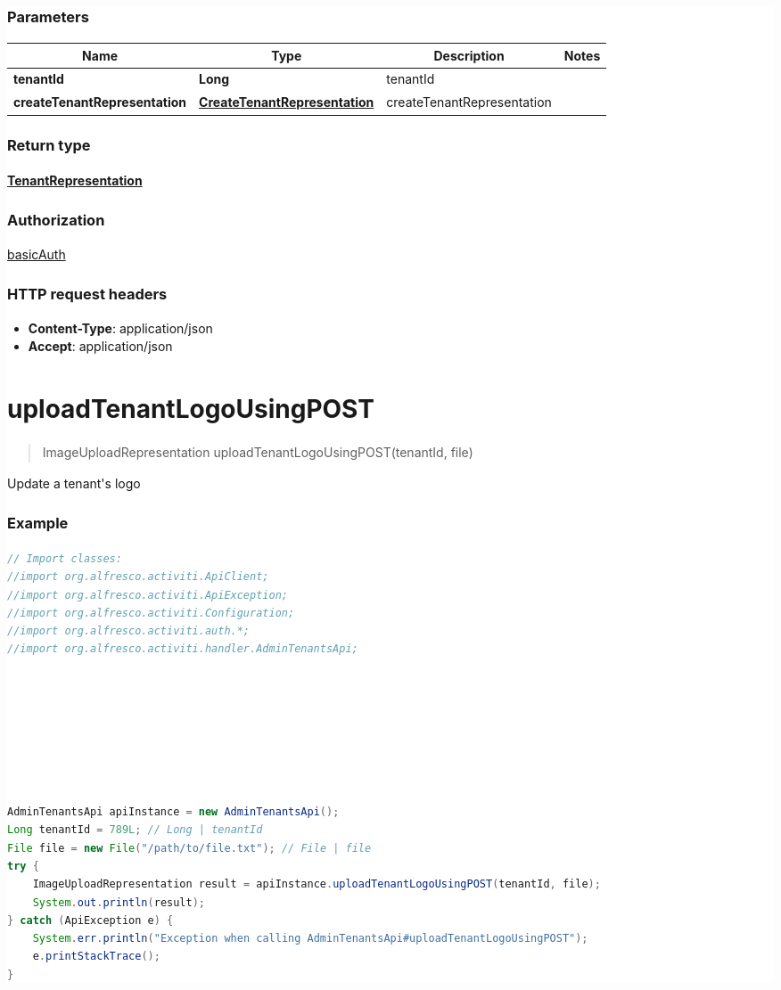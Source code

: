 ### Parameters

Name | Type | Description  | Notes
------------- | ------------- | ------------- | -------------
 **tenantId** | **Long**| tenantId |
 **createTenantRepresentation** | [**CreateTenantRepresentation**](CreateTenantRepresentation.md)| createTenantRepresentation |

### Return type

[**TenantRepresentation**](TenantRepresentation.md)

### Authorization

[basicAuth](../README.md#basicAuth)

### HTTP request headers

 - **Content-Type**: application/json
 - **Accept**: application/json

<a name="uploadTenantLogoUsingPOST"></a>
# **uploadTenantLogoUsingPOST**
> ImageUploadRepresentation uploadTenantLogoUsingPOST(tenantId, file)

Update a tenant&#39;s logo

### Example
```java
// Import classes:
//import org.alfresco.activiti.ApiClient;
//import org.alfresco.activiti.ApiException;
//import org.alfresco.activiti.Configuration;
//import org.alfresco.activiti.auth.*;
//import org.alfresco.activiti.handler.AdminTenantsApi;








AdminTenantsApi apiInstance = new AdminTenantsApi();
Long tenantId = 789L; // Long | tenantId
File file = new File("/path/to/file.txt"); // File | file
try {
    ImageUploadRepresentation result = apiInstance.uploadTenantLogoUsingPOST(tenantId, file);
    System.out.println(result);
} catch (ApiException e) {
    System.err.println("Exception when calling AdminTenantsApi#uploadTenantLogoUsingPOST");
    e.printStackTrace();
}
```
